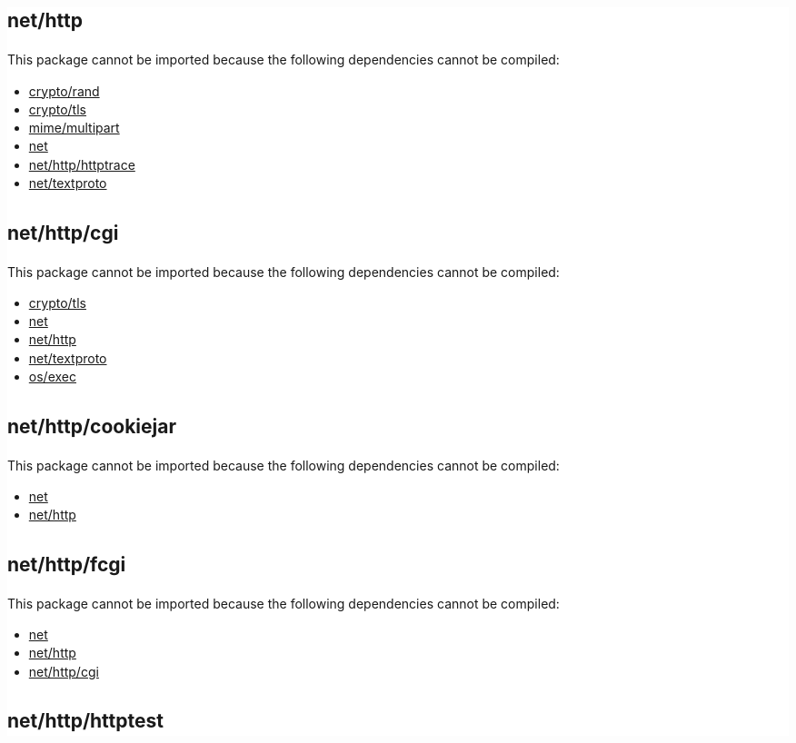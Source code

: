 



## net/http


This package cannot be imported because the following dependencies cannot be compiled:

  * [crypto/rand](#cryptorand)
  * [crypto/tls](#cryptotls)
  * [mime/multipart](#mimemultipart)
  * [net](#net)
  * [net/http/httptrace](#nethttphttptrace)
  * [net/textproto](#nettextproto)





## net/http/cgi


This package cannot be imported because the following dependencies cannot be compiled:

  * [crypto/tls](#cryptotls)
  * [net](#net)
  * [net/http](#nethttp)
  * [net/textproto](#nettextproto)
  * [os/exec](#osexec)





## net/http/cookiejar


This package cannot be imported because the following dependencies cannot be compiled:

  * [net](#net)
  * [net/http](#nethttp)





## net/http/fcgi


This package cannot be imported because the following dependencies cannot be compiled:

  * [net](#net)
  * [net/http](#nethttp)
  * [net/http/cgi](#nethttpcgi)





## net/http/httptest
